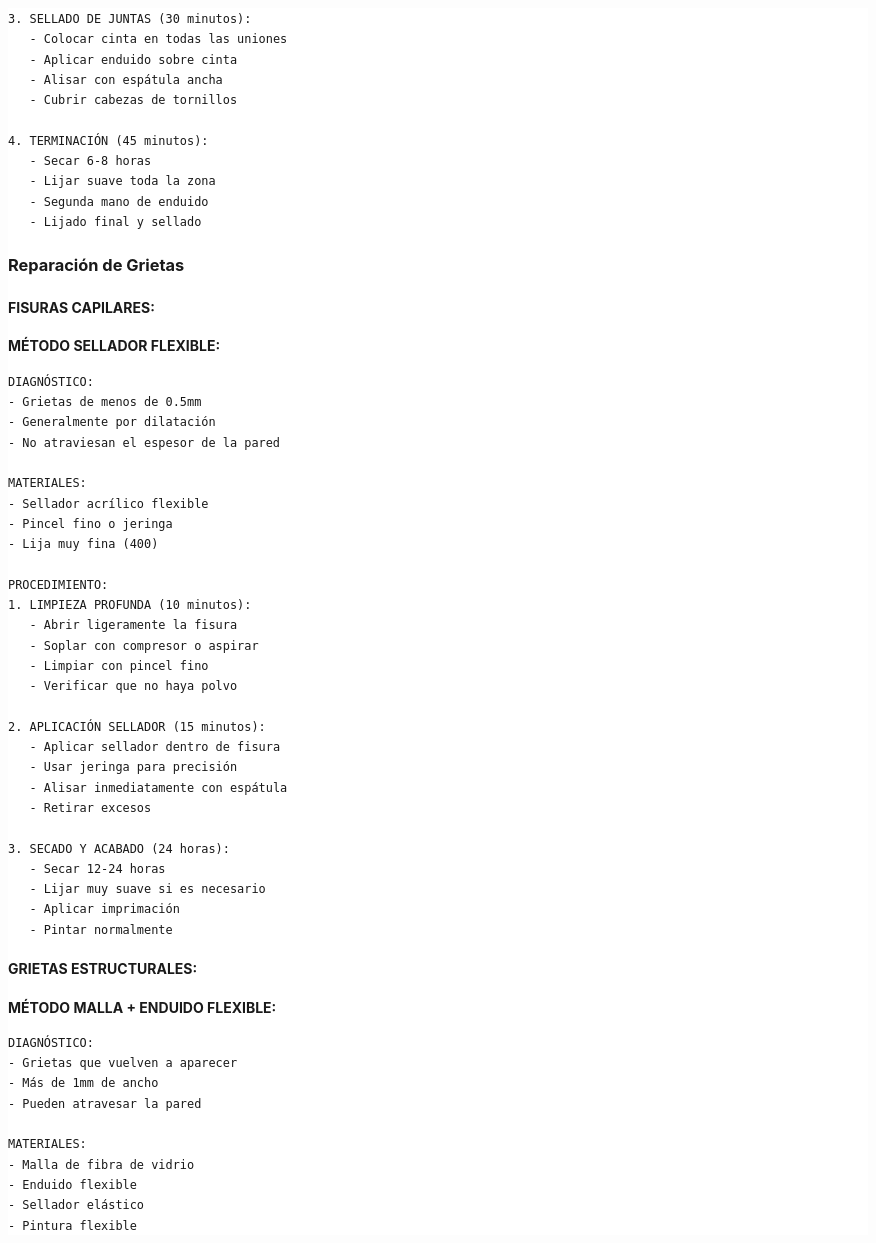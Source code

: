 ```
3. SELLADO DE JUNTAS (30 minutos):
   - Colocar cinta en todas las uniones
   - Aplicar enduido sobre cinta
   - Alisar con espátula ancha
   - Cubrir cabezas de tornillos

4. TERMINACIÓN (45 minutos):
   - Secar 6-8 horas
   - Lijar suave toda la zona
   - Segunda mano de enduido
   - Lijado final y sellado
```

### **Reparación de Grietas**

#### **FISURAS CAPILARES:**

**MÉTODO SELLADOR FLEXIBLE:**
```
DIAGNÓSTICO:
- Grietas de menos de 0.5mm
- Generalmente por dilatación
- No atraviesan el espesor de la pared

MATERIALES:
- Sellador acrílico flexible
- Pincel fino o jeringa
- Lija muy fina (400)

PROCEDIMIENTO:
1. LIMPIEZA PROFUNDA (10 minutos):
   - Abrir ligeramente la fisura
   - Soplar con compresor o aspirar
   - Limpiar con pincel fino
   - Verificar que no haya polvo

2. APLICACIÓN SELLADOR (15 minutos):
   - Aplicar sellador dentro de fisura
   - Usar jeringa para precisión
   - Alisar inmediatamente con espátula
   - Retirar excesos

3. SECADO Y ACABADO (24 horas):
   - Secar 12-24 horas
   - Lijar muy suave si es necesario
   - Aplicar imprimación
   - Pintar normalmente
```

#### **GRIETAS ESTRUCTURALES:**

**MÉTODO MALLA + ENDUIDO FLEXIBLE:**
```
DIAGNÓSTICO:
- Grietas que vuelven a aparecer
- Más de 1mm de ancho
- Pueden atravesar la pared

MATERIALES:
- Malla de fibra de vidrio
- Enduido flexible
- Sellador elástico
- Pintura flexible

```